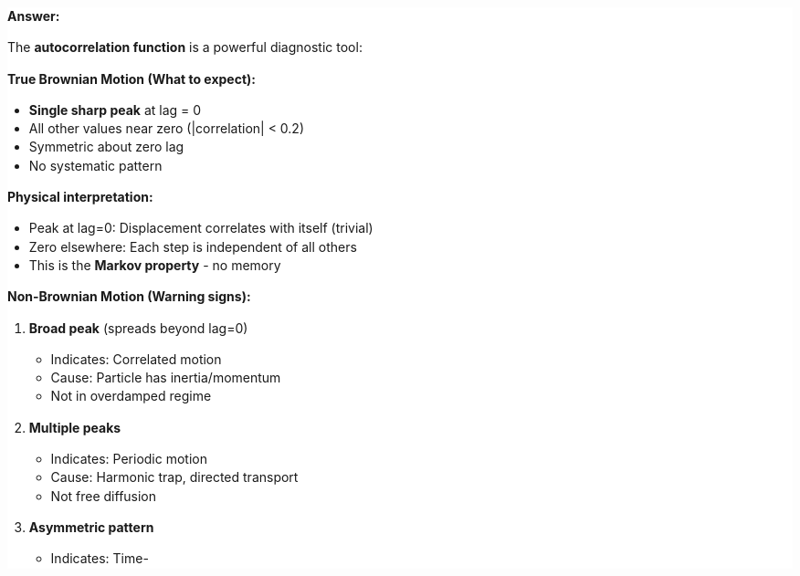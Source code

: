 **Answer:**

The **autocorrelation function** is a powerful diagnostic tool:

**True Brownian Motion (What to expect):**
- **Single sharp peak** at lag = 0
- All other values near zero (|correlation| < 0.2)
- Symmetric about zero lag
- No systematic pattern

**Physical interpretation:**
- Peak at lag=0: Displacement correlates with itself (trivial)
- Zero elsewhere: Each step is independent of all others
- This is the **Markov property** - no memory

**Non-Brownian Motion (Warning signs):**

1. **Broad peak** (spreads beyond lag=0)
   - Indicates: Correlated motion
   - Cause: Particle has inertia/momentum
   - Not in overdamped regime

2. **Multiple peaks**
   - Indicates: Periodic motion
   - Cause: Harmonic trap, directed transport
   - Not free diffusion

3. **Asymmetric pattern**
   - Indicates: Time-